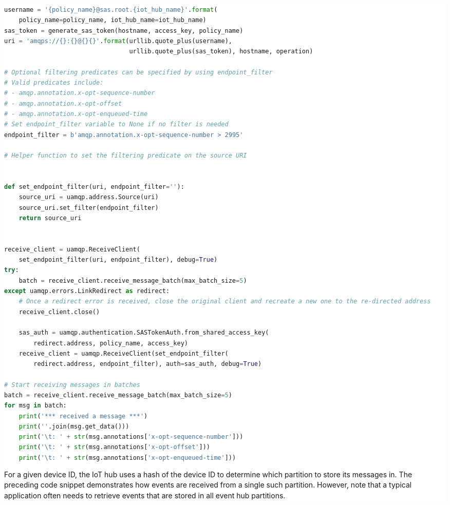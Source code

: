 ```python
username = '{policy_name}@sas.root.{iot_hub_name}'.format(
    policy_name=policy_name, iot_hub_name=iot_hub_name)
sas_token = generate_sas_token(hostname, access_key, policy_name)
uri = 'amqps://{}:{}@{}{}'.format(urllib.quote_plus(username),
                                  urllib.quote_plus(sas_token), hostname, operation)

# Optional filtering predicates can be specified by using endpoint_filter
# Valid predicates include:
# - amqp.annotation.x-opt-sequence-number
# - amqp.annotation.x-opt-offset
# - amqp.annotation.x-opt-enqueued-time
# Set endpoint_filter variable to None if no filter is needed
endpoint_filter = b'amqp.annotation.x-opt-sequence-number > 2995'

# Helper function to set the filtering predicate on the source URI


def set_endpoint_filter(uri, endpoint_filter=''):
    source_uri = uamqp.address.Source(uri)
    source_uri.set_filter(endpoint_filter)
    return source_uri


receive_client = uamqp.ReceiveClient(
    set_endpoint_filter(uri, endpoint_filter), debug=True)
try:
    batch = receive_client.receive_message_batch(max_batch_size=5)
except uamqp.errors.LinkRedirect as redirect:
    # Once a redirect error is received, close the original client and recreate a new one to the re-directed address
    receive_client.close()

    sas_auth = uamqp.authentication.SASTokenAuth.from_shared_access_key(
        redirect.address, policy_name, access_key)
    receive_client = uamqp.ReceiveClient(set_endpoint_filter(
        redirect.address, endpoint_filter), auth=sas_auth, debug=True)

# Start receiving messages in batches
batch = receive_client.receive_message_batch(max_batch_size=5)
for msg in batch:
    print('*** received a message ***')
    print(''.join(msg.get_data()))
    print('\t: ' + str(msg.annotations['x-opt-sequence-number']))
    print('\t: ' + str(msg.annotations['x-opt-offset']))
    print('\t: ' + str(msg.annotations['x-opt-enqueued-time']))
```

For a given device ID, the IoT hub uses a hash of the device ID to determine which partition to store its messages in. The preceding code snippet demonstrates how events are received from a single such partition. However, note that a typical application often needs to retrieve events that are stored in all event hub partitions.
